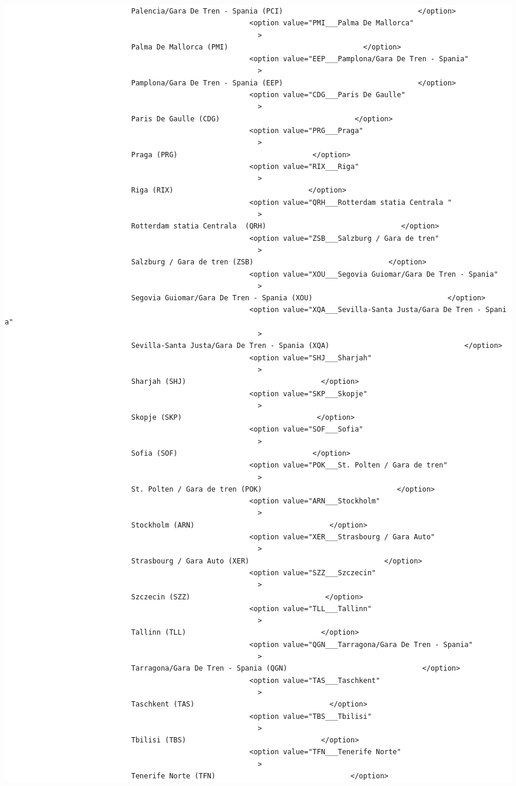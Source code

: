                                   Palencia/Gara De Tren - Spania (PCI)                                </option>
                                                              <option value="PMI___Palma De Mallorca"
                                                                >
                                  Palma De Mallorca (PMI)                                </option>
                                                              <option value="EEP___Pamplona/Gara De Tren - Spania"
                                                                >
                                  Pamplona/Gara De Tren - Spania (EEP)                                </option>
                                                              <option value="CDG___Paris De Gaulle"
                                                                >
                                  Paris De Gaulle (CDG)                                </option>
                                                              <option value="PRG___Praga"
                                                                >
                                  Praga (PRG)                                </option>
                                                              <option value="RIX___Riga"
                                                                >
                                  Riga (RIX)                                </option>
                                                              <option value="QRH___Rotterdam statia Centrala "
                                                                >
                                  Rotterdam statia Centrala  (QRH)                                </option>
                                                              <option value="ZSB___Salzburg / Gara de tren"
                                                                >
                                  Salzburg / Gara de tren (ZSB)                                </option>
                                                              <option value="XOU___Segovia Guiomar/Gara De Tren - Spania"
                                                                >
                                  Segovia Guiomar/Gara De Tren - Spania (XOU)                                </option>
                                                              <option value="XQA___Sevilla-Santa Justa/Gara De Tren - Spania"
                                                                >
                                  Sevilla-Santa Justa/Gara De Tren - Spania (XQA)                                </option>
                                                              <option value="SHJ___Sharjah"
                                                                >
                                  Sharjah (SHJ)                                </option>
                                                              <option value="SKP___Skopje"
                                                                >
                                  Skopje (SKP)                                </option>
                                                              <option value="SOF___Sofia"
                                                                >
                                  Sofia (SOF)                                </option>
                                                              <option value="POK___St. Polten / Gara de tren"
                                                                >
                                  St. Polten / Gara de tren (POK)                                </option>
                                                              <option value="ARN___Stockholm"
                                                                >
                                  Stockholm (ARN)                                </option>
                                                              <option value="XER___Strasbourg / Gara Auto"
                                                                >
                                  Strasbourg / Gara Auto (XER)                                </option>
                                                              <option value="SZZ___Szczecin"
                                                                >
                                  Szczecin (SZZ)                                </option>
                                                              <option value="TLL___Tallinn"
                                                                >
                                  Tallinn (TLL)                                </option>
                                                              <option value="QGN___Tarragona/Gara De Tren - Spania"
                                                                >
                                  Tarragona/Gara De Tren - Spania (QGN)                                </option>
                                                              <option value="TAS___Taschkent"
                                                                >
                                  Taschkent (TAS)                                </option>
                                                              <option value="TBS___Tbilisi"
                                                                >
                                  Tbilisi (TBS)                                </option>
                                                              <option value="TFN___Tenerife Norte"
                                                                >
                                  Tenerife Norte (TFN)                                </option>